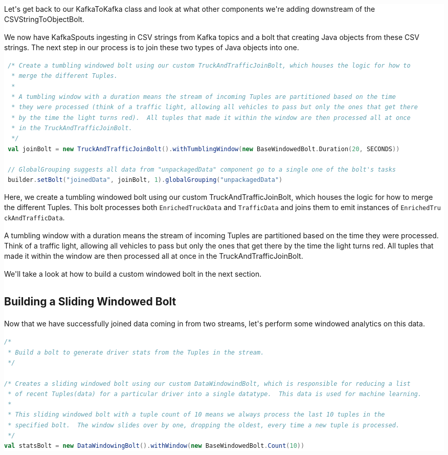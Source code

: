 Let's get back to our KafkaToKafka class and look at what other components we're adding downstream of the CSVStringToObjectBolt.

We now have KafkaSpouts ingesting in CSV strings from Kafka topics and a bolt that creating Java objects from these CSV strings.  The next step in our process is to join these two types of Java objects into one.

```scala
 /* Create a tumbling windowed bolt using our custom TruckAndTrafficJoinBolt, which houses the logic for how to
  * merge the different Tuples.
  *
  * A tumbling window with a duration means the stream of incoming Tuples are partitioned based on the time
  * they were processed (think of a traffic light, allowing all vehicles to pass but only the ones that get there
  * by the time the light turns red).  All tuples that made it within the window are then processed all at once
  * in the TruckAndTrafficJoinBolt.
  */
 val joinBolt = new TruckAndTrafficJoinBolt().withTumblingWindow(new BaseWindowedBolt.Duration(20, SECONDS))

 // GlobalGrouping suggests all data from "unpackagedData" component go to a single one of the bolt's tasks
 builder.setBolt("joinedData", joinBolt, 1).globalGrouping("unpackagedData")
```

Here, we create a tumbling windowed bolt using our custom TruckAndTrafficJoinBolt, which houses the logic for how to merge the different Tuples.  This bolt processes both `EnrichedTruckData` and `TrafficData` and joins them to emit instances of `EnrichedTruckAndTrafficData`.

A tumbling window with a duration means the stream of incoming Tuples are partitioned based on the time they were processed.  Think of a traffic light, allowing all vehicles to pass but only the ones that get there by the time the light turns red.  All tuples that made it within the window are then processed all at once in the TruckAndTrafficJoinBolt.

We'll take a look at how to build a custom windowed bolt in the next section.

## Building a Sliding Windowed Bolt

Now that we have successfully joined data coming in from two streams, let's perform some windowed analytics on this data.

```scala
/*
 * Build a bolt to generate driver stats from the Tuples in the stream.
 */

/* Creates a sliding windowed bolt using our custom DataWindowindBolt, which is responsible for reducing a list
 * of recent Tuples(data) for a particular driver into a single datatype.  This data is used for machine learning.
 *
 * This sliding windowed bolt with a tuple count of 10 means we always process the last 10 tuples in the
 * specified bolt.  The window slides over by one, dropping the oldest, every time a new tuple is processed.
 */
val statsBolt = new DataWindowingBolt().withWindow(new BaseWindowedBolt.Count(10))
```
